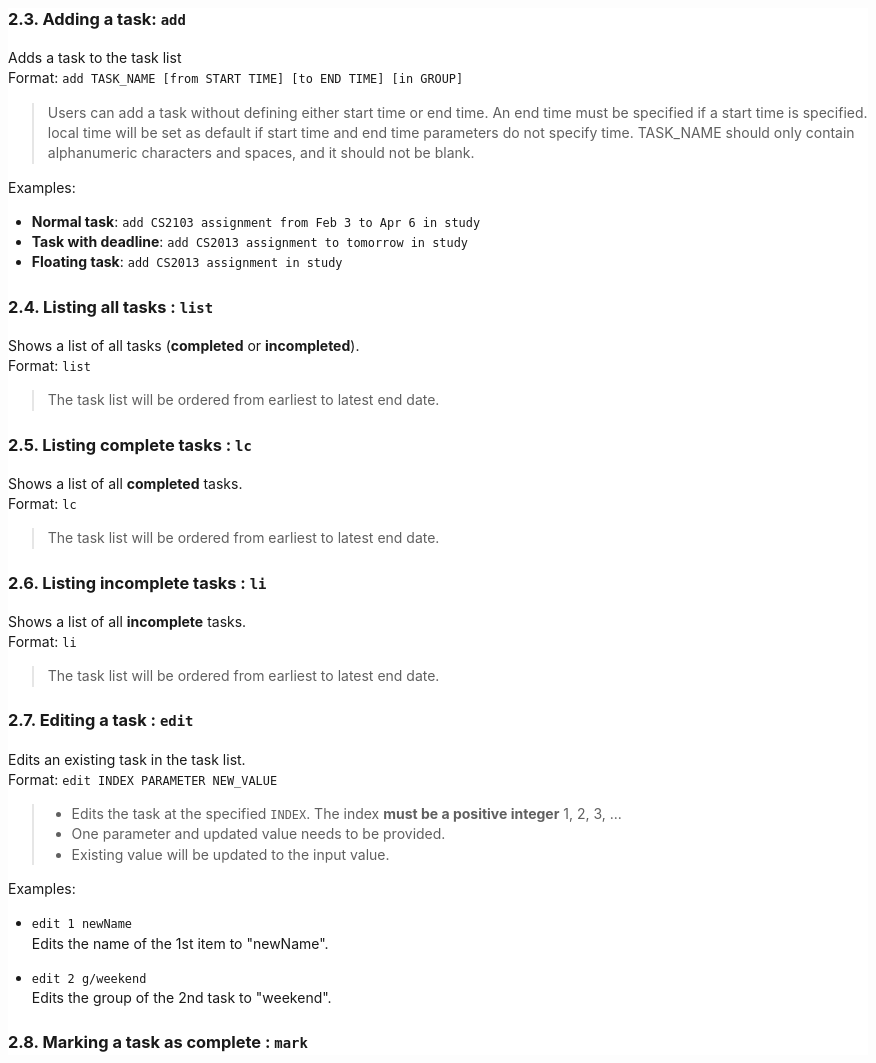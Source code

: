 ### 2.3. Adding a task: `add`

Adds a task to the task list<br>
Format: `add TASK_NAME [from START TIME] [to END TIME] [in GROUP]`

> Users can add a task without defining either start time or end time.
> An end time must be specified if a start time is specified.
> local time will be set as default if start time and end time parameters do not specify time.
> TASK_NAME should only contain alphanumeric characters and spaces, and it should not be blank.

Examples:

* **Normal task**: `add CS2103 assignment from Feb 3 to Apr 6 in study`
* **Task with deadline**: `add CS2013 assignment to tomorrow in study`
* **Floating task**: `add CS2013 assignment in study`

### 2.4. Listing all tasks : `list`

Shows a list of all tasks (**completed** or **incompleted**).<br>
Format: `list`

> The task list will be ordered from earliest to latest end date.

### 2.5. Listing complete tasks : `lc`

Shows a list of all **completed** tasks.<br>
Format: `lc`

> The task list will be ordered from earliest to latest end date.

### 2.6. Listing incomplete tasks : `li`

Shows a list of all **incomplete** tasks.<br>
Format: `li`

> The task list will be ordered from earliest to latest end date.

### 2.7. Editing a task : `edit`

Edits an existing task in the task list.<br>
Format: `edit INDEX PARAMETER NEW_VALUE` <br>

> * Edits the task at the specified `INDEX`. The index **must be a positive integer** 1, 2, 3, ...
> * One parameter and updated value needs to be provided.
> * Existing value will be updated to the input value.

Examples:

* `edit 1 newName`<br>
  Edits the name of the 1st item to "newName".

* `edit 2 g/weekend`<br>
  Edits the group of the 2nd task to "weekend".

### 2.8. Marking a task as complete : `mark`
